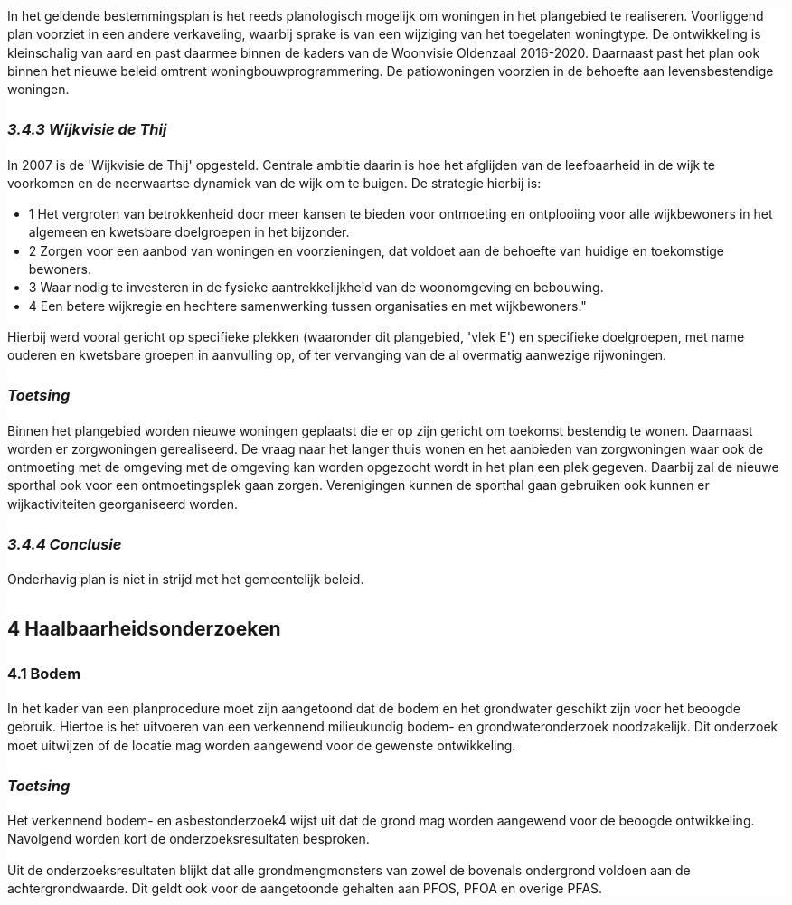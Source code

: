 In het geldende bestemmingsplan is het reeds planologisch mogelijk om woningen in het plangebied te realiseren. Voorliggend plan voorziet in een andere verkaveling, waarbij sprake is van een wijziging van het toegelaten woningtype. De ontwikkeling is kleinschalig van aard en past daarmee binnen de kaders van de Woonvisie Oldenzaal 2016-2020. Daarnaast past het plan ook binnen het nieuwe beleid omtrent woningbouwprogrammering. De patiowoningen voorzien in de behoefte aan levensbestendige woningen.

### *3.4.3 Wijkvisie de Thij*

In 2007 is de 'Wijkvisie de Thij' opgesteld. Centrale ambitie daarin is hoe het afglijden van de leefbaarheid in de wijk te voorkomen en de neerwaartse dynamiek van de wijk om te buigen. De strategie hierbij is:

- 1 Het vergroten van betrokkenheid door meer kansen te bieden voor ontmoeting en ontplooiing voor alle wijkbewoners in het algemeen en kwetsbare doelgroepen in het bijzonder.
- 2 Zorgen voor een aanbod van woningen en voorzieningen, dat voldoet aan de behoefte van huidige en toekomstige bewoners.
- 3 Waar nodig te investeren in de fysieke aantrekkelijkheid van de woonomgeving en bebouwing.
- 4 Een betere wijkregie en hechtere samenwerking tussen organisaties en met wijkbewoners."

Hierbij werd vooral gericht op specifieke plekken (waaronder dit plangebied, 'vlek E') en specifieke doelgroepen, met name ouderen en kwetsbare groepen in aanvulling op, of ter vervanging van de al overmatig aanwezige rijwoningen.

### *Toetsing*

Binnen het plangebied worden nieuwe woningen geplaatst die er op zijn gericht om toekomst bestendig te wonen. Daarnaast worden er zorgwoningen gerealiseerd. De vraag naar het langer thuis wonen en het aanbieden van zorgwoningen waar ook de ontmoeting met de omgeving met de omgeving kan worden opgezocht wordt in het plan een plek gegeven. Daarbij zal de nieuwe sporthal ook voor een ontmoetingsplek gaan zorgen. Verenigingen kunnen de sporthal gaan gebruiken ook kunnen er wijkactiviteiten georganiseerd worden.

### *3.4.4 Conclusie*

Onderhavig plan is niet in strijd met het gemeentelijk beleid.

## **4 Haalbaarheidsonderzoeken**

### **4.1 Bodem**

In het kader van een planprocedure moet zijn aangetoond dat de bodem en het grondwater geschikt zijn voor het beoogde gebruik. Hiertoe is het uitvoeren van een verkennend milieukundig bodem- en grondwateronderzoek noodzakelijk. Dit onderzoek moet uitwijzen of de locatie mag worden aangewend voor de gewenste ontwikkeling.

### *Toetsing*

Het verkennend bodem- en asbestonderzoek4 wijst uit dat de grond mag worden aangewend voor de beoogde ontwikkeling. Navolgend worden kort de onderzoeksresultaten besproken.

Uit de onderzoeksresultaten blijkt dat alle grondmengmonsters van zowel de bovenals ondergrond voldoen aan de achtergrondwaarde. Dit geldt ook voor de aangetoonde gehalten aan PFOS, PFOA en overige PFAS.
